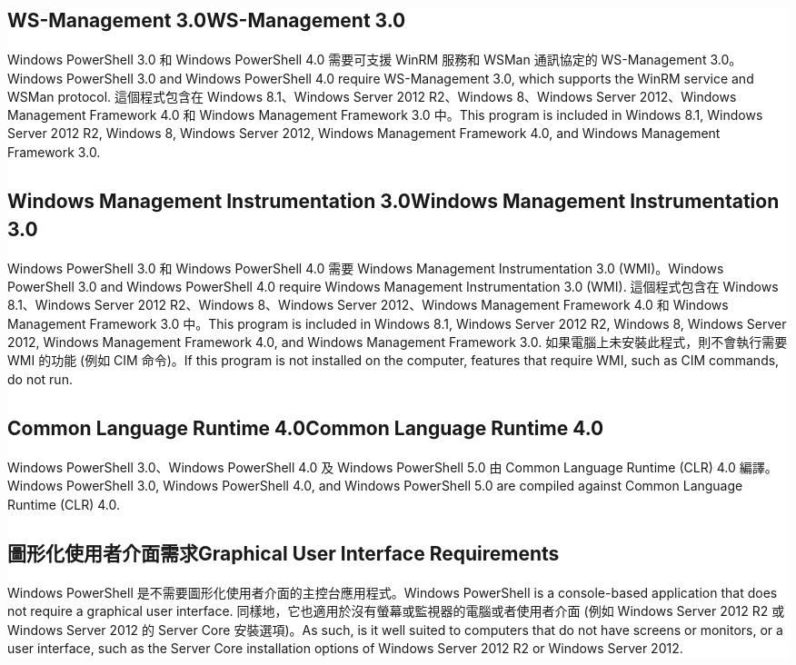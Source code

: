 ## <a name="ws-management-30"></a><span data-ttu-id="e9e19-152">WS-Management 3.0</span><span class="sxs-lookup"><span data-stu-id="e9e19-152">WS-Management 3.0</span></span>
<span data-ttu-id="e9e19-153">Windows PowerShell 3.0 和 Windows PowerShell 4.0 需要可支援 WinRM 服務和 WSMan 通訊協定的 WS-Management 3.0。</span><span class="sxs-lookup"><span data-stu-id="e9e19-153">Windows PowerShell 3.0 and Windows PowerShell 4.0 require WS-Management 3.0, which supports the WinRM service and WSMan protocol.</span></span> <span data-ttu-id="e9e19-154">這個程式包含在 Windows 8.1、Windows Server 2012 R2、Windows 8、Windows Server 2012、Windows Management Framework 4.0 和 Windows Management Framework 3.0 中。</span><span class="sxs-lookup"><span data-stu-id="e9e19-154">This program is included in Windows 8.1, Windows Server 2012 R2, Windows 8, Windows Server 2012, Windows Management Framework 4.0, and Windows Management Framework 3.0.</span></span>

## <a name="windows-management-instrumentation-30"></a><span data-ttu-id="e9e19-155">Windows Management Instrumentation 3.0</span><span class="sxs-lookup"><span data-stu-id="e9e19-155">Windows Management Instrumentation 3.0</span></span>
<span data-ttu-id="e9e19-156">Windows PowerShell 3.0 和 Windows PowerShell 4.0 需要 Windows Management Instrumentation 3.0 (WMI)。</span><span class="sxs-lookup"><span data-stu-id="e9e19-156">Windows PowerShell 3.0 and Windows PowerShell 4.0 require Windows Management Instrumentation 3.0 (WMI).</span></span> <span data-ttu-id="e9e19-157">這個程式包含在 Windows 8.1、Windows Server 2012 R2、Windows 8、Windows Server 2012、Windows Management Framework 4.0 和 Windows Management Framework 3.0 中。</span><span class="sxs-lookup"><span data-stu-id="e9e19-157">This program is included in Windows 8.1, Windows Server 2012 R2, Windows 8, Windows Server 2012, Windows Management Framework 4.0, and Windows Management Framework 3.0.</span></span> <span data-ttu-id="e9e19-158">如果電腦上未安裝此程式，則不會執行需要 WMI 的功能 (例如 CIM 命令)。</span><span class="sxs-lookup"><span data-stu-id="e9e19-158">If this program is not installed on the computer, features that require WMI, such as CIM commands, do not run.</span></span>

## <a name="common-language-runtime-40"></a><span data-ttu-id="e9e19-159">Common Language Runtime 4.0</span><span class="sxs-lookup"><span data-stu-id="e9e19-159">Common Language Runtime 4.0</span></span>
<span data-ttu-id="e9e19-160">Windows PowerShell 3.0、Windows PowerShell 4.0 及 Windows PowerShell 5.0 由 Common Language Runtime (CLR) 4.0 編譯。</span><span class="sxs-lookup"><span data-stu-id="e9e19-160">Windows PowerShell 3.0, Windows PowerShell 4.0, and Windows PowerShell 5.0 are compiled against Common Language Runtime (CLR) 4.0.</span></span>

## <a name="graphical-user-interface-requirements"></a><span data-ttu-id="e9e19-161">圖形化使用者介面需求</span><span class="sxs-lookup"><span data-stu-id="e9e19-161">Graphical User Interface Requirements</span></span>
<span data-ttu-id="e9e19-162">Windows PowerShell 是不需要圖形化使用者介面的主控台應用程式。</span><span class="sxs-lookup"><span data-stu-id="e9e19-162">Windows PowerShell is a console-based application that does not require a graphical user interface.</span></span> <span data-ttu-id="e9e19-163">同樣地，它也適用於沒有螢幕或監視器的電腦或者使用者介面 (例如 Windows Server 2012 R2 或 Windows Server 2012 的 Server Core 安裝選項)。</span><span class="sxs-lookup"><span data-stu-id="e9e19-163">As such, is it well suited to computers that do not have screens or monitors, or a user interface, such as the Server Core installation options of Windows Server 2012 R2 or Windows Server 2012.</span></span>
